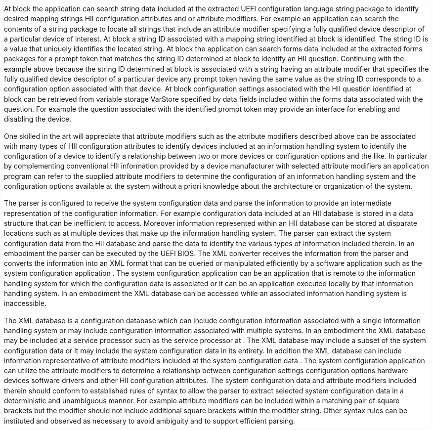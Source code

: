 At block the application can search string data included at the extracted UEFI configuration language string package to identify desired mapping strings HII configuration attributes and or attribute modifiers. For example an application can search the contents of a string package to locate all strings that include an attribute modifier specifying a fully qualified device descriptor of a particular device of interest. At block a string ID associated with a mapping string identified at block is identified. The string ID is a value that uniquely identifies the located string. At block the application can search forms data included at the extracted forms packages for a prompt token that matches the string ID determined at block to identify an HII question. Continuing with the example above because the string ID determined at block is associated with a string having an attribute modifier that specifies the fully qualified device descriptor of a particular device any prompt token having the same value as the string ID corresponds to a configuration option associated with that device. At block configuration settings associated with the HII question identified at block can be retrieved from variable storage VarStore specified by data fields included within the forms data associated with the question. For example the question associated with the identified prompt token may provide an interface for enabling and disabling the device.

One skilled in the art will appreciate that attribute modifiers such as the attribute modifiers described above can be associated with many types of HII configuration attributes to identify devices included at an information handling system to identify the configuration of a device to identify a relationship between two or more devices or configuration options and the like. In particular by complementing conventional HII information provided by a device manufacturer with selected attribute modifiers an application program can refer to the supplied attribute modifiers to determine the configuration of an information handling system and the configuration options available at the system without a priori knowledge about the architecture or organization of the system.

The parser is configured to receive the system configuration data and parse the information to provide an intermediate representation of the configuration information. For example configuration data included at an HII database is stored in a data structure that can be inefficient to access. Moreover information represented within an HII database can be stored at disparate locations such as at multiple devices that make up the information handling system. The parser can extract the system configuration data from the HII database and parse the data to identify the various types of information included therein. In an embodiment the parser can be executed by the UEFI BIOS. The XML converter receives the information from the parser and converts the information into an XML format that can be queried or manipulated efficiently by a software application such as the system configuration application . The system configuration application can be an application that is remote to the information handling system for which the configuration data is associated or it can be an application executed locally by that information handling system. In an embodiment the XML database can be accessed while an associated information handling system is inaccessible.

The XML database is a configuration database which can include configuration information associated with a single information handling system or may include configuration information associated with multiple systems. In an embodiment the XML database may be included at a service processor such as the service processor at . The XML database may include a subset of the system configuration data or it may include the system configuration data in its entirety. In addition the XML database can include information representative of attribute modifiers included at the system configuration data . The system configuration application can utilize the attribute modifiers to determine a relationship between configuration settings configuration options hardware devices software drivers and other HII configuration attributes. The system configuration data and attribute modifiers included therein should conform to established rules of syntax to allow the parser to extract selected system configuration data in a deterministic and unambiguous manner. For example attribute modifiers can be included within a matching pair of square brackets but the modifier should not include additional square brackets within the modifier string. Other syntax rules can be instituted and observed as necessary to avoid ambiguity and to support efficient parsing.
